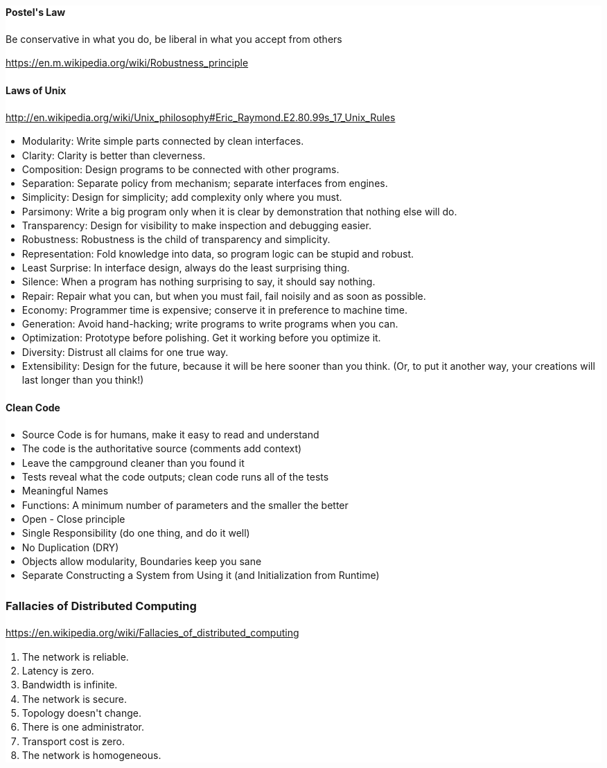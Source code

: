 #### Postel's Law
Be conservative in what you do, be liberal in what you accept from others

<https://en.m.wikipedia.org/wiki/Robustness_principle>

#### Laws of Unix

<http://en.wikipedia.org/wiki/Unix_philosophy#Eric_Raymond.E2.80.99s_17_Unix_Rules>

- Modularity: Write simple parts connected by clean interfaces.
- Clarity: Clarity is better than cleverness.
- Composition: Design programs to be connected with other programs.
- Separation: Separate policy from mechanism; separate interfaces from engines.
- Simplicity: Design for simplicity; add complexity only where you must.
- Parsimony: Write a big program only when it is clear by demonstration that nothing else will do.
- Transparency: Design for visibility to make inspection and debugging easier.
- Robustness: Robustness is the child of transparency and simplicity.
- Representation: Fold knowledge into data, so program logic can be stupid and robust.
- Least Surprise: In interface design, always do the least surprising thing.
- Silence: When a program has nothing surprising to say, it should say nothing.
- Repair: Repair what you can, but when you must fail, fail noisily and as soon as possible.
- Economy: Programmer time is expensive; conserve it in preference to machine time.
- Generation: Avoid hand-hacking; write programs to write programs when you can.
- Optimization: Prototype before polishing. Get it working before you optimize it.
- Diversity: Distrust all claims for one true way.
- Extensibility: Design for the future, because it will be here sooner than you think. (Or, to put it another way, your creations will last longer than you think!)

#### Clean Code
- Source Code is for humans, make it easy to read and understand
- The code is the authoritative source (comments add context)
- Leave the campground cleaner than you found it
- Tests reveal what the code outputs; clean code runs all of the tests
-  Meaningful Names
- Functions: A minimum number of parameters and the smaller the better
- Open - Close principle
- Single Responsibility (do one thing, and do it well)
- No Duplication (DRY)
- Objects allow modularity, Boundaries keep you sane
- Separate Constructing a System from Using it (and Initialization from Runtime)

### Fallacies of Distributed Computing
<https://en.wikipedia.org/wiki/Fallacies_of_distributed_computing>

1. The network is reliable.
2. Latency is zero.
3. Bandwidth is infinite.
4. The network is secure.
5. Topology doesn't change.
6. There is one administrator.
7. Transport cost is zero.
8. The network is homogeneous.
